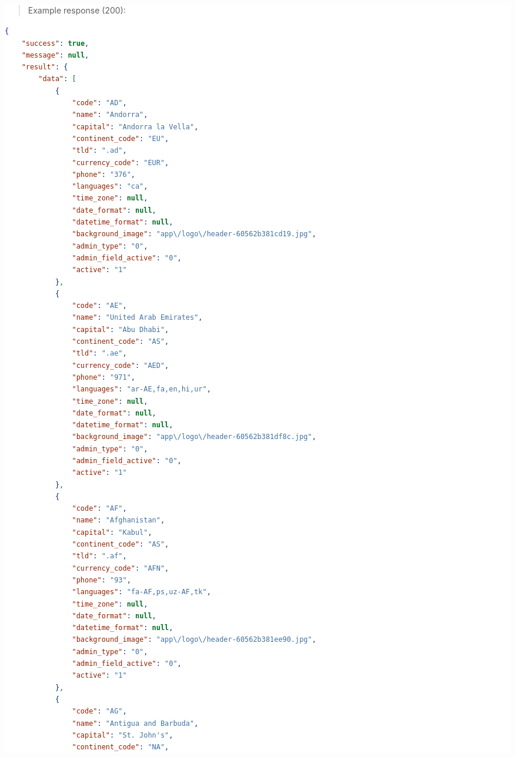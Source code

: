 
> Example response (200):

```json
{
    "success": true,
    "message": null,
    "result": {
        "data": [
            {
                "code": "AD",
                "name": "Andorra",
                "capital": "Andorra la Vella",
                "continent_code": "EU",
                "tld": ".ad",
                "currency_code": "EUR",
                "phone": "376",
                "languages": "ca",
                "time_zone": null,
                "date_format": null,
                "datetime_format": null,
                "background_image": "app\/logo\/header-60562b381cd19.jpg",
                "admin_type": "0",
                "admin_field_active": "0",
                "active": "1"
            },
            {
                "code": "AE",
                "name": "United Arab Emirates",
                "capital": "Abu Dhabi",
                "continent_code": "AS",
                "tld": ".ae",
                "currency_code": "AED",
                "phone": "971",
                "languages": "ar-AE,fa,en,hi,ur",
                "time_zone": null,
                "date_format": null,
                "datetime_format": null,
                "background_image": "app\/logo\/header-60562b381df8c.jpg",
                "admin_type": "0",
                "admin_field_active": "0",
                "active": "1"
            },
            {
                "code": "AF",
                "name": "Afghanistan",
                "capital": "Kabul",
                "continent_code": "AS",
                "tld": ".af",
                "currency_code": "AFN",
                "phone": "93",
                "languages": "fa-AF,ps,uz-AF,tk",
                "time_zone": null,
                "date_format": null,
                "datetime_format": null,
                "background_image": "app\/logo\/header-60562b381ee90.jpg",
                "admin_type": "0",
                "admin_field_active": "0",
                "active": "1"
            },
            {
                "code": "AG",
                "name": "Antigua and Barbuda",
                "capital": "St. John's",
                "continent_code": "NA",
```